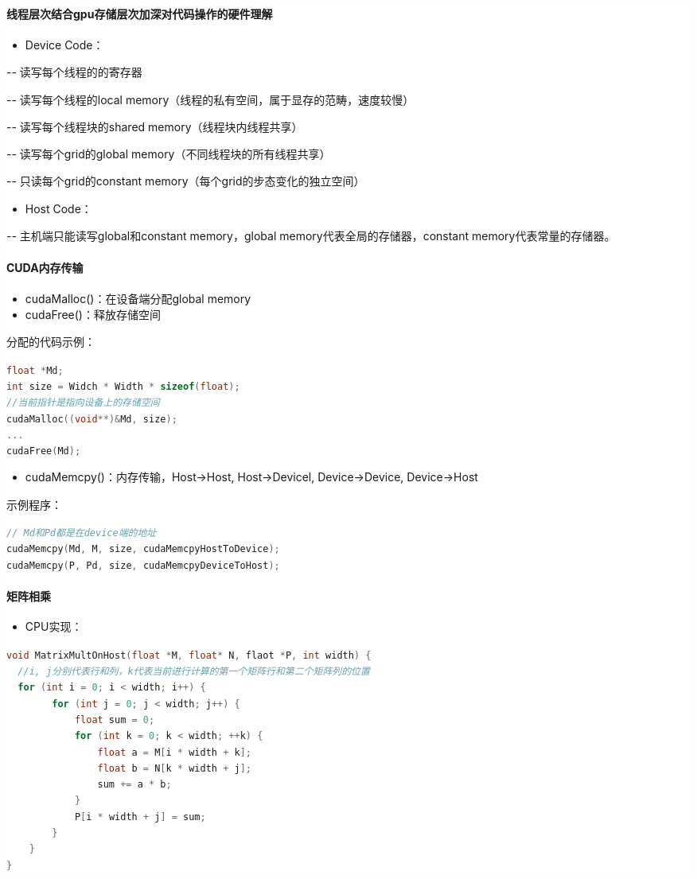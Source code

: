 #### 线程层次结合gpu存储层次加深对代码操作的硬件理解

* Device Code：

-- 读写每个线程的的寄存器

-- 读写每个线程的local memory（线程的私有空间，属于显存的范畴，速度较慢）

-- 读写每个线程块的shared memory（线程块内线程共享）

-- 读写每个grid的global memory（不同线程块的所有线程共享）

-- 只读每个grid的constant memory（每个grid的步态变化的独立空间）

* Host Code：

-- 主机端只能读写global和constant memory，global memory代表全局的存储器，constant memory代表常量的存储器。

#### CUDA内存传输

* cudaMalloc()：在设备端分配global memory
* cudaFree()：释放存储空间

分配的代码示例：

```c
float *Md;
int size = Widch * Width * sizeof(float);
//当前指针是指向设备上的存储空间
cudaMalloc((void**)&Md, size);
...
cudaFree(Md);
```

* cudaMemcpy()：内存传输，Host->Host, Host->Devicel, Device->Device, Device->Host

示例程序：

```c
// Md和Pd都是在device端的地址
cudaMemcpy(Md, M, size, cudaMemcpyHostToDevice);
cudaMemcpy(P, Pd, size, cudaMemcpyDeviceToHost);
```

#### 矩阵相乘

* CPU实现：

```c
void MatrixMultOnHost(float *M, float* N, flaot *P, int width) {
  //i, j分别代表行和列，k代表当前进行计算的第一个矩阵行和第二个矩阵列的位置	
  for (int i = 0; i < width; i++) {
      	for (int j = 0; j < width; j++) {
          	float sum = 0;
          	for (int k = 0; k < width; ++k) {
              	float a = M[i * width + k];
              	float b = N[k * width + j];
              	sum += a * b;
            }
          	P[i * width + j] = sum;
        }
    }
}
```
